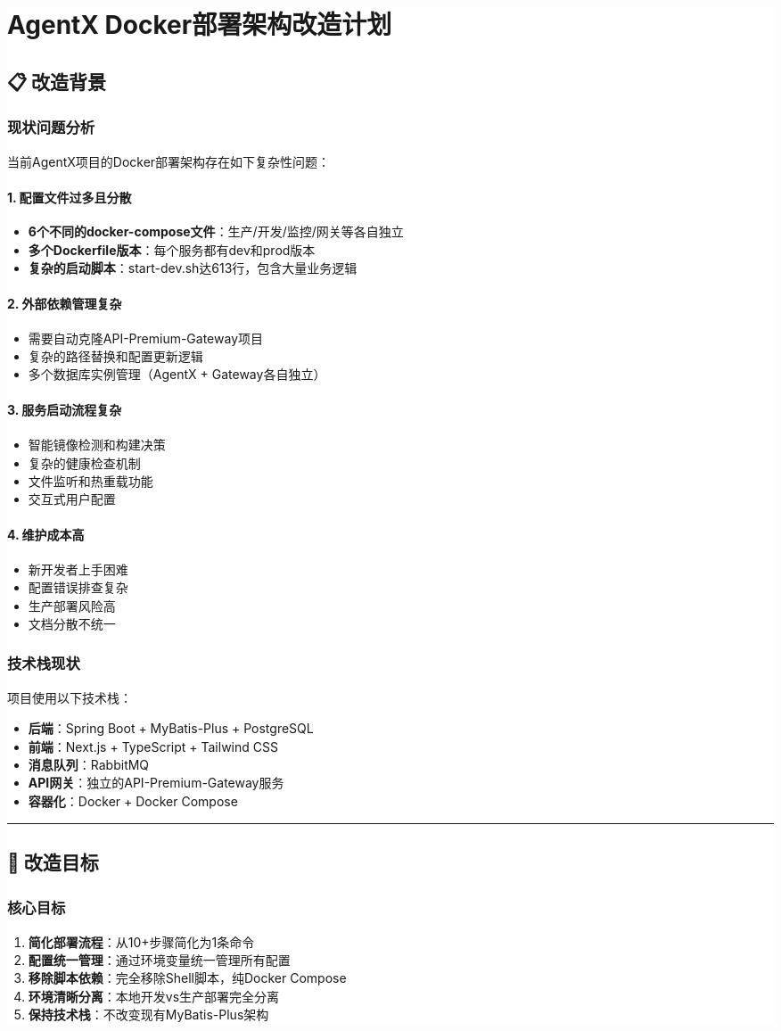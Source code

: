 # AgentX Docker部署架构改造计划

## 📋 改造背景

### 现状问题分析

当前AgentX项目的Docker部署架构存在如下复杂性问题：

#### 1. 配置文件过多且分散
- **6个不同的docker-compose文件**：生产/开发/监控/网关等各自独立
- **多个Dockerfile版本**：每个服务都有dev和prod版本
- **复杂的启动脚本**：start-dev.sh达613行，包含大量业务逻辑

#### 2. 外部依赖管理复杂
- 需要自动克隆API-Premium-Gateway项目
- 复杂的路径替换和配置更新逻辑
- 多个数据库实例管理（AgentX + Gateway各自独立）

#### 3. 服务启动流程复杂
- 智能镜像检测和构建决策
- 复杂的健康检查机制
- 文件监听和热重载功能
- 交互式用户配置

#### 4. 维护成本高
- 新开发者上手困难
- 配置错误排查复杂
- 生产部署风险高
- 文档分散不统一

### 技术栈现状

项目使用以下技术栈：
- **后端**：Spring Boot + MyBatis-Plus + PostgreSQL
- **前端**：Next.js + TypeScript + Tailwind CSS
- **消息队列**：RabbitMQ
- **API网关**：独立的API-Premium-Gateway服务
- **容器化**：Docker + Docker Compose

---

## 🎯 改造目标

### 核心目标
1. **简化部署流程**：从10+步骤简化为1条命令
2. **配置统一管理**：通过环境变量统一管理所有配置
3. **移除脚本依赖**：完全移除Shell脚本，纯Docker Compose
4. **环境清晰分离**：本地开发vs生产部署完全分离
5. **保持技术栈**：不改变现有MyBatis-Plus架构
